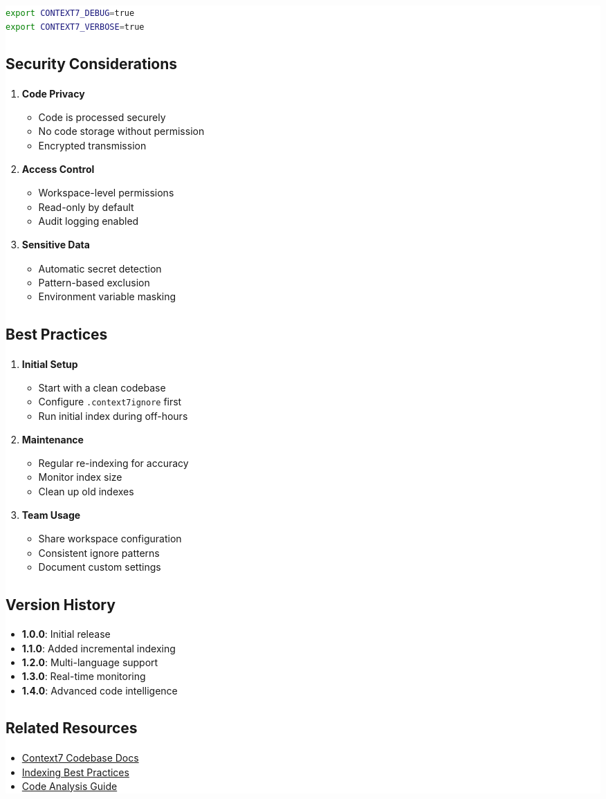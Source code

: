 ```bash
export CONTEXT7_DEBUG=true
export CONTEXT7_VERBOSE=true
```

## Security Considerations

1. **Code Privacy**
   - Code is processed securely
   - No code storage without permission
   - Encrypted transmission

2. **Access Control**
   - Workspace-level permissions
   - Read-only by default
   - Audit logging enabled

3. **Sensitive Data**
   - Automatic secret detection
   - Pattern-based exclusion
   - Environment variable masking

## Best Practices

1. **Initial Setup**
   - Start with a clean codebase
   - Configure `.context7ignore` first
   - Run initial index during off-hours

2. **Maintenance**
   - Regular re-indexing for accuracy
   - Monitor index size
   - Clean up old indexes

3. **Team Usage**
   - Share workspace configuration
   - Consistent ignore patterns
   - Document custom settings

## Version History

- **1.0.0**: Initial release
- **1.1.0**: Added incremental indexing
- **1.2.0**: Multi-language support
- **1.3.0**: Real-time monitoring
- **1.4.0**: Advanced code intelligence

## Related Resources

- [Context7 Codebase Docs](https://docs.context7.com/codebase)
- [Indexing Best Practices](https://docs.context7.com/best-practices)
- [Code Analysis Guide](../agents/code-analyzer.md)